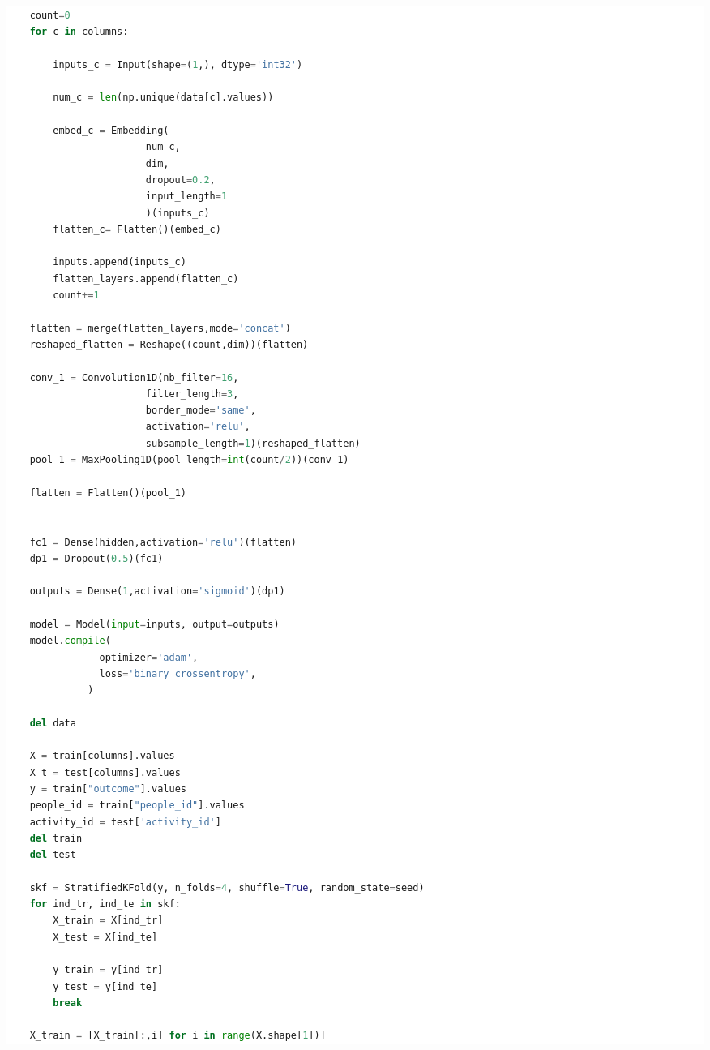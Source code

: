 ```python
    count=0
    for c in columns:
        
        inputs_c = Input(shape=(1,), dtype='int32')

        num_c = len(np.unique(data[c].values))

        embed_c = Embedding(
                        num_c,
                        dim,
                        dropout=0.2,
                        input_length=1
                        )(inputs_c)
        flatten_c= Flatten()(embed_c)

        inputs.append(inputs_c)
        flatten_layers.append(flatten_c)
        count+=1

    flatten = merge(flatten_layers,mode='concat')
    reshaped_flatten = Reshape((count,dim))(flatten)
    
    conv_1 = Convolution1D(nb_filter=16,
                        filter_length=3,
                        border_mode='same',
                        activation='relu',
                        subsample_length=1)(reshaped_flatten)
    pool_1 = MaxPooling1D(pool_length=int(count/2))(conv_1)
    
    flatten = Flatten()(pool_1)
    
    
    fc1 = Dense(hidden,activation='relu')(flatten)
    dp1 = Dropout(0.5)(fc1)

    outputs = Dense(1,activation='sigmoid')(dp1)

    model = Model(input=inputs, output=outputs)
    model.compile(
                optimizer='adam',
                loss='binary_crossentropy',
              )

    del data

    X = train[columns].values
    X_t = test[columns].values
    y = train["outcome"].values
    people_id = train["people_id"].values
    activity_id = test['activity_id']
    del train
    del test

    skf = StratifiedKFold(y, n_folds=4, shuffle=True, random_state=seed)
    for ind_tr, ind_te in skf:
        X_train = X[ind_tr]
        X_test = X[ind_te]

        y_train = y[ind_tr]
        y_test = y[ind_te]
        break
    
    X_train = [X_train[:,i] for i in range(X.shape[1])]
```